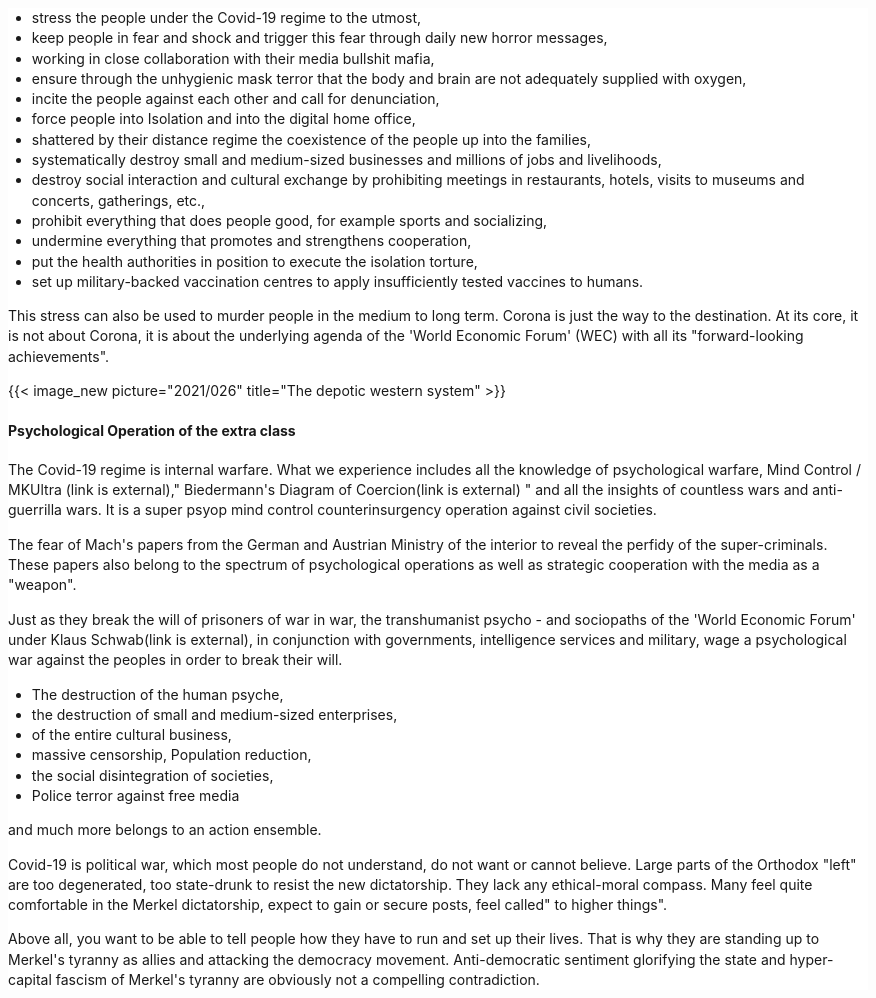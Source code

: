   - stress the people under the Covid-19 regime to the utmost,
  - keep people in fear and shock and trigger this fear through daily new horror messages,
  - working in close collaboration with their media bullshit mafia,
  - ensure through the unhygienic mask terror that the body and brain are not adequately supplied with oxygen,
  - incite the people against each other and call for denunciation,
  - force people into Isolation and into the digital home office,
  - shattered by their distance regime the coexistence of the people up into the families,
  - systematically destroy small and medium-sized businesses and millions of jobs and livelihoods,
  - destroy social interaction and cultural exchange by prohibiting meetings in restaurants, hotels, visits to museums and concerts, gatherings, etc.,
  - prohibit everything that does people good, for example sports and socializing,
  - undermine everything that promotes and strengthens cooperation,
  - put the health authorities in position to execute the isolation torture,
  - set up military-backed vaccination centres to apply insufficiently tested vaccines to humans.

This stress can also be used to murder people in the medium to long term. Corona is just the way to the destination. At its core, it is not about Corona, it is about the underlying agenda of the 'World Economic Forum' (WEC) with all its "forward-looking achievements".

{{< image_new picture="2021/026" title="The depotic western system" >}}

#### Psychological Operation of the extra class

The Covid-19 regime is internal warfare. What we experience includes all the knowledge of psychological warfare, Mind Control / MKUltra (link is external)," Biedermann's Diagram of Coercion(link is external) " and all the insights of countless wars and anti-guerrilla wars. It is a super psyop mind control counterinsurgency operation against civil societies.

The fear of Mach's papers from the German and Austrian Ministry of the interior to reveal the perfidy of the super-criminals. These papers also belong to the spectrum of psychological operations as well as strategic cooperation with the media as a "weapon".

Just as they break the will of prisoners of war in war, the transhumanist psycho - and sociopaths of the 'World Economic Forum' under Klaus Schwab(link is external), in conjunction with governments, intelligence services and military, wage a psychological war against the peoples in order to break their will.

  - The destruction of the human psyche,
  - the destruction of small and medium-sized enterprises,
  - of the entire cultural business,
  - massive censorship,
   Population reduction,
  - the social disintegration of societies,
  - Police terror against free media

and much more belongs to an action ensemble.

Covid-19 is political war, which most people do not understand, do not want or cannot believe. Large parts of the Orthodox "left" are too degenerated, too state-drunk to resist the new dictatorship. They lack any ethical-moral compass. Many feel quite comfortable in the Merkel dictatorship, expect to gain or secure posts, feel called" to higher things".

Above all, you want to be able to tell people how they have to run and set up their lives. That is why they are standing up to Merkel's tyranny as allies and attacking the democracy movement. Anti-democratic sentiment glorifying the state and hyper-capital fascism of Merkel's tyranny are obviously not a compelling contradiction.
